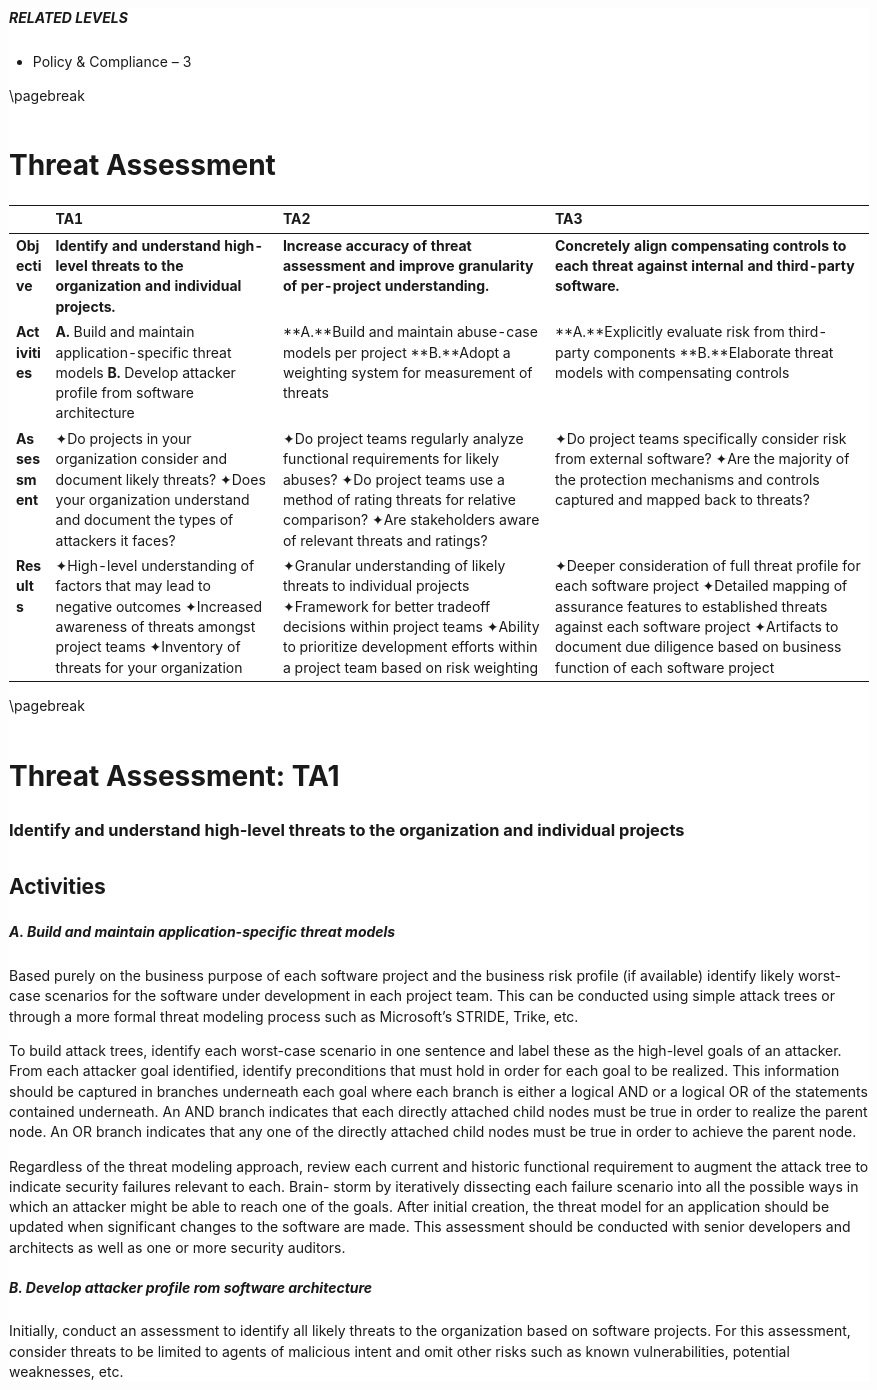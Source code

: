 ##### RELATED LEVELS

* Policy & Compliance – 3

\pagebreak
# Threat Assessment

| | **TA1** | **TA2** | **TA3** |
|:-------|:---------------|:---------------|:---------------|
| **Objective** | **Identify and understand high-level threats to the organization and individual projects.** | **Increase accuracy of threat assessment and improve granularity of per-project understanding.** | **Concretely align compensating controls to each threat against internal and third-party software.**|
| **Activities** | **A.** Build and maintain application-specific threat models  **B.** Develop attacker profile from software architecture | **A.**Build and maintain abuse-case models per project **B.**Adopt a weighting system for measurement of threats | **A.**Explicitly evaluate risk from third-party components **B.**Elaborate threat models with compensating controls |
| **Assessment** | ✦Do projects in your organization consider and document likely threats? ✦Does your organization understand and document the types of attackers it faces? | ✦Do project teams regularly analyze functional requirements for likely abuses? ✦Do project teams use a method of rating threats for relative comparison? ✦Are stakeholders aware of relevant threats and ratings? | ✦Do project teams specifically consider risk from external software? ✦Are the majority of the protection mechanisms and controls captured and mapped back to threats? |
| **Results** | ✦High-level understanding of factors that may lead to negative outcomes ✦Increased awareness of threats amongst project teams ✦Inventory of threats for your organization | ✦Granular understanding of likely threats to individual projects ✦Framework for better tradeoff decisions within project teams ✦Ability to prioritize development efforts within a project team based on risk weighting | ✦Deeper consideration of full threat profile for each software project ✦Detailed mapping of assurance features to established threats against each software project ✦Artifacts to document due diligence based on business function of each software project |

\pagebreak
# Threat Assessment: TA1

### Identify and understand high-level threats to the organization and individual projects

## Activities

##### A. Build and maintain application-specific threat models

Based purely on the business purpose of each software project and the business risk profile (if available) identify likely worst-case scenarios for the software under development in each project team. This can be conducted using simple attack trees or through a more formal threat modeling process such as Microsoft’s STRIDE, Trike, etc.

To build attack trees, identify each worst-case scenario in one sentence and label these as the high-level goals of an attacker. From each attacker goal identified, identify preconditions that must hold in order for each goal to be realized. This information should be captured in branches underneath each goal where each branch is either a logical AND or a logical OR of the statements contained underneath. An AND branch indicates that each directly attached child nodes must be true in order to realize the parent node. An OR branch indicates that any one of the directly attached child nodes must be true in order to achieve the parent node.

Regardless of the threat modeling approach, review each current and historic functional requirement to augment the attack tree to indicate security failures relevant to each. Brain- storm by iteratively dissecting each failure scenario into all the possible ways in which an attacker might be able to reach one of the goals. After initial creation, the threat model for an application should be updated when significant changes to the software are made. This assessment should be conducted with senior developers and architects as well as one or more security auditors.

##### B. Develop attacker profile rom software architecture

Initially, conduct an assessment to identify all likely threats to the organization based on software projects. For this assessment, consider threats to be limited to agents of malicious intent and omit other risks such as known vulnerabilities, potential weaknesses, etc.
